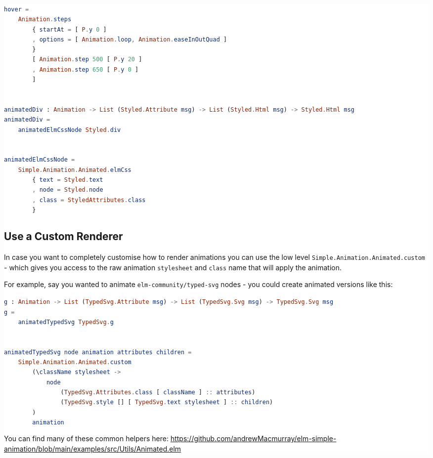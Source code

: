 ```elm
hover =
    Animation.steps
        { startAt = [ P.y 0 ]
        , options = [ Animation.loop, Animation.easeInOutQuad ]
        }
        [ Animation.step 500 [ P.y 20 ]
        , Animation.step 650 [ P.y 0 ]
        ]


animatedDiv : Animation -> List (Styled.Attribute msg) -> List (Styled.Html msg) -> Styled.Html msg
animatedDiv =
    animatedElmCssNode Styled.div


animatedElmCssNode =
    Simple.Animation.Animated.elmCss
        { text = Styled.text
        , node = Styled.node
        , class = StyledAttributes.class
        }


```

## Use a Custom Renderer

In case you want to completely customise how to render animations you can use the low level `Simple.Animation.Animated.custom` - which gives you access to the raw animation `stylesheet` and `class` name that will apply the animation.

For example, say you wanted to animate `elm-community/typed-svg` nodes - you could create animated versions like this:

```elm
g : Animation -> List (TypedSvg.Attribute msg) -> List (TypedSvg.Svg msg) -> TypedSvg.Svg msg
g =
    animatedTypedSvg TypedSvg.g


animatedTypedSvg node animation attributes children =
    Simple.Animation.Animated.custom
        (\className stylesheet ->
            node
                (TypedSvg.Attributes.class [ className ] :: attributes)
                (TypedSvg.style [] [ TypedSvg.text stylesheet ] :: children)
        )
        animation
```

You can find many of these common helpers here: https://github.com/andrewMacmurray/elm-simple-animation/blob/main/examples/src/Utils/Animated.elm

